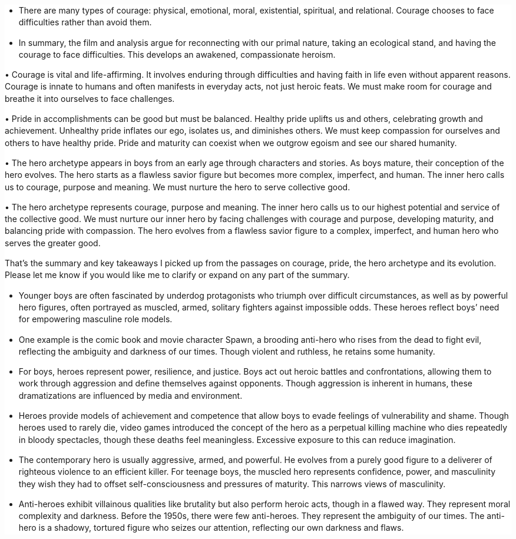 - There are many types of courage: physical, emotional, moral, existential, spiritual, and relational. Courage chooses to face difficulties rather than avoid them.

- In summary, the film and analysis argue for reconnecting with our primal nature, taking an ecological stand, and having the courage to face difficulties. This develops an awakened, compassionate heroism.

 

• Courage is vital and life-affirming. It involves enduring through difficulties and having faith in life even without apparent reasons. Courage is innate to humans and often manifests in everyday acts, not just heroic feats. We must make room for courage and breathe it into ourselves to face challenges.

• Pride in accomplishments can be good but must be balanced. Healthy pride uplifts us and others, celebrating growth and achievement. Unhealthy pride inflates our ego, isolates us, and diminishes others. We must keep compassion for ourselves and others to have healthy pride. Pride and maturity can coexist when we outgrow egoism and see our shared humanity. 

• The hero archetype appears in boys from an early age through characters and stories. As boys mature, their conception of the hero evolves. The hero starts as a flawless savior figure but becomes more complex, imperfect, and human. The inner hero calls us to courage, purpose and meaning. We must nurture the hero to serve collective good.

• The hero archetype represents courage, purpose and meaning. The inner hero calls us to our highest potential and service of the collective good. We must nurture our inner hero by facing challenges with courage and purpose, developing maturity, and balancing pride with compassion. The hero evolves from a flawless savior figure to a complex, imperfect, and human hero who serves the greater good.

That’s the summary and key takeaways I picked up from the passages on courage, pride, the hero archetype and its evolution. Please let me know if you would like me to clarify or expand on any part of the summary.

 

- Younger boys are often fascinated by underdog protagonists who triumph over difficult circumstances, as well as by powerful hero figures, often portrayed as muscled, armed, solitary fighters against impossible odds. These heroes reflect boys’ need for empowering masculine role models.

- One example is the comic book and movie character Spawn, a brooding anti-hero who rises from the dead to fight evil, reflecting the ambiguity and darkness of our times. Though violent and ruthless, he retains some humanity. 

- For boys, heroes represent power, resilience, and justice. Boys act out heroic battles and confrontations, allowing them to work through aggression and define themselves against opponents. Though aggression is inherent in humans, these dramatizations are influenced by media and environment. 

- Heroes provide models of achievement and competence that allow boys to evade feelings of vulnerability and shame. Though heroes used to rarely die, video games introduced the concept of the hero as a perpetual killing machine who dies repeatedly in bloody spectacles, though these deaths feel meaningless. Excessive exposure to this can reduce imagination.

- The contemporary hero is usually aggressive, armed, and powerful. He evolves from a purely good figure to a deliverer of righteous violence to an efficient killer. For teenage boys, the muscled hero represents confidence, power, and masculinity they wish they had to offset self-consciousness and pressures of maturity. This narrows views of masculinity.

- Anti-heroes exhibit villainous qualities like brutality but also perform heroic acts, though in a flawed way. They represent moral complexity and darkness. Before the 1950s, there were few anti-heroes. They represent the ambiguity of our times. The anti-hero is a shadowy, tortured figure who seizes our attention, reflecting our own darkness and flaws.

